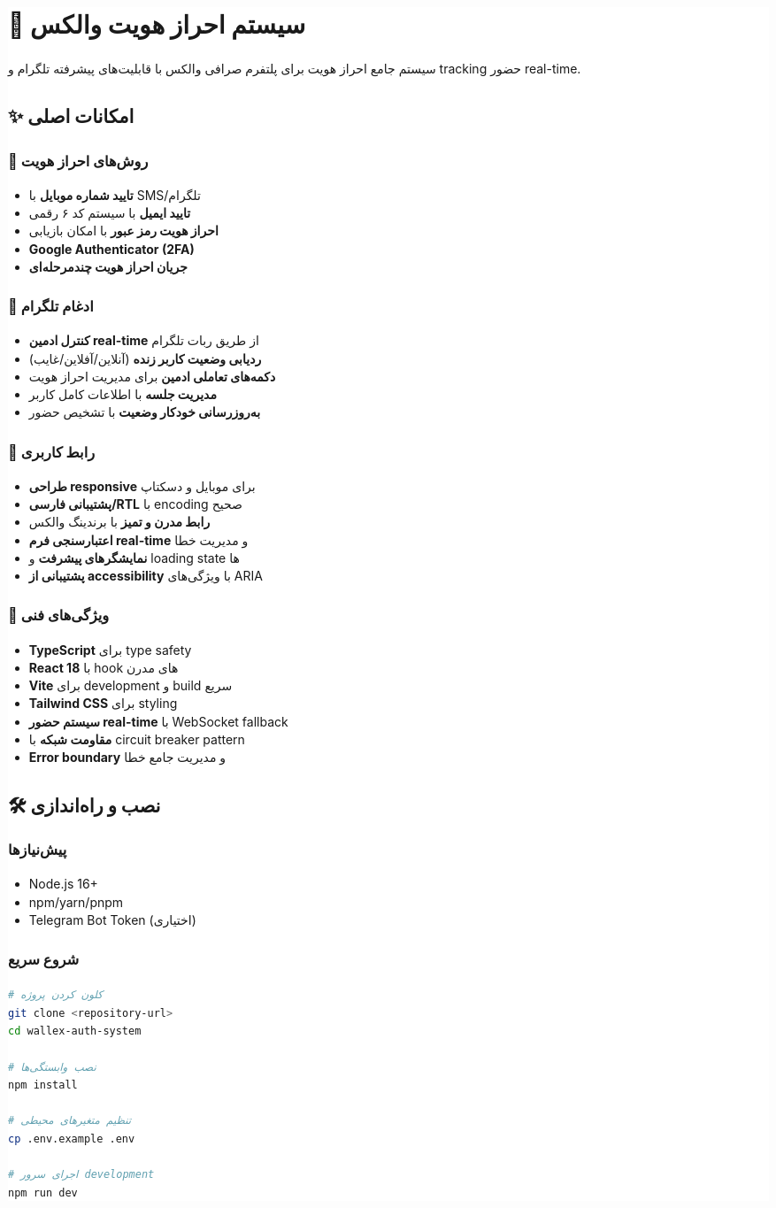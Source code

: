 # 🏦 سیستم احراز هویت والکس

سیستم جامع احراز هویت برای پلتفرم صرافی والکس با قابلیت‌های پیشرفته تلگرام و tracking حضور real-time.

## ✨ امکانات اصلی

### 🔐 روش‌های احراز هویت
- **تایید شماره موبایل** با SMS/تلگرام
- **تایید ایمیل** با سیستم کد ۶ رقمی  
- **احراز هویت رمز عبور** با امکان بازیابی
- **Google Authenticator (2FA)** 
- **جریان احراز هویت چندمرحله‌ای**

### 📱 ادغام تلگرام
- **کنترل ادمین real-time** از طریق ربات تلگرام
- **ردیابی وضعیت کاربر زنده** (آنلاین/آفلاین/غایب)
- **دکمه‌های تعاملی ادمین** برای مدیریت احراز هویت
- **مدیریت جلسه** با اطلاعات کامل کاربر
- **به‌روزرسانی خودکار وضعیت** با تشخیص حضور

### 🎨 رابط کاربری
- **طراحی responsive** برای موبایل و دسکتاپ
- **پشتیبانی فارسی/RTL** با encoding صحیح
- **رابط مدرن و تمیز** با برندینگ والکس
- **اعتبارسنجی فرم real-time** و مدیریت خطا
- **نمایشگرهای پیشرفت** و loading state ها
- **پشتیبانی از accessibility** با ویژگی‌های ARIA

### 🚀 ویژگی‌های فنی
- **TypeScript** برای type safety
- **React 18** با hook های مدرن
- **Vite** برای development و build سریع
- **Tailwind CSS** برای styling
- **سیستم حضور real-time** با WebSocket fallback
- **مقاومت شبکه** با circuit breaker pattern
- **Error boundary** و مدیریت جامع خطا

## 🛠️ نصب و راه‌اندازی

### پیش‌نیازها
- Node.js 16+
- npm/yarn/pnpm
- Telegram Bot Token (اختیاری)

### شروع سریع

```bash
# کلون کردن پروژه
git clone <repository-url>
cd wallex-auth-system

# نصب وابستگی‌ها
npm install

# تنظیم متغیرهای محیطی
cp .env.example .env

# اجرای سرور development
npm run dev
```